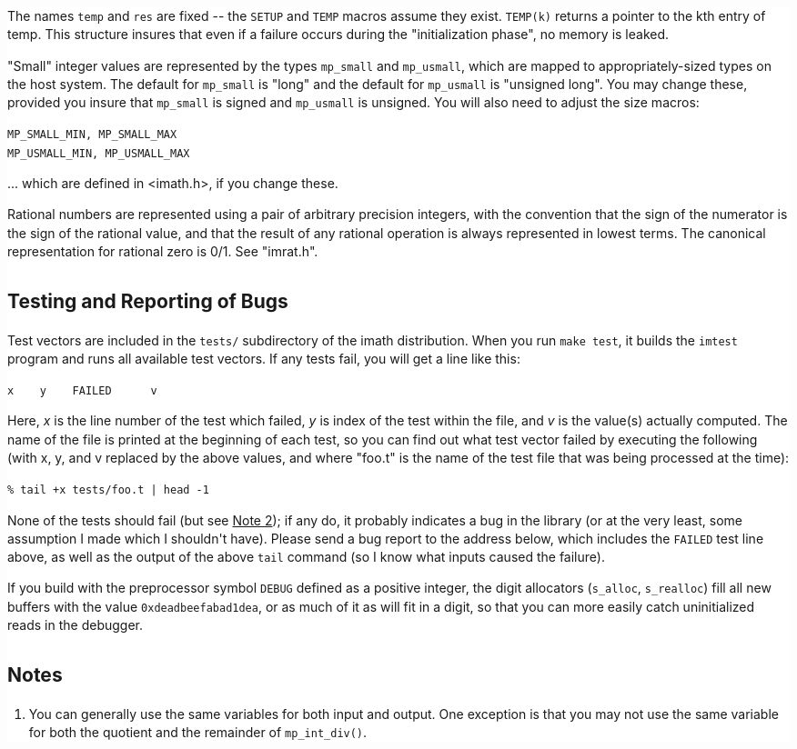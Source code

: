 The names `temp` and `res` are fixed -- the `SETUP` and `TEMP` macros assume
they exist.  `TEMP(k)` returns a pointer to the kth entry of temp.  This
structure insures that even if a failure occurs during the "initialization
phase", no memory is leaked.

"Small" integer values are represented by the types `mp_small` and `mp_usmall`,
which are mapped to appropriately-sized types on the host system.  The default
for `mp_small` is "long" and the default for `mp_usmall` is "unsigned long".
You may change these, provided you insure that `mp_small` is signed and
`mp_usmall` is unsigned.  You will also need to adjust the size macros:

    MP_SMALL_MIN, MP_SMALL_MAX
    MP_USMALL_MIN, MP_USMALL_MAX

... which are defined in <imath.h>, if you change these.

Rational numbers are represented using a pair of arbitrary precision integers,
with the convention that the sign of the numerator is the sign of the rational
value, and that the result of any rational operation is always represented in
lowest terms.  The canonical representation for rational zero is 0/1.  See
"imrat.h".

## Testing and Reporting of Bugs

Test vectors are included in the `tests/` subdirectory of the imath
distribution.  When you run `make test`, it builds the `imtest` program and
runs all available test vectors.  If any tests fail, you will get a line like
this:

    x    y    FAILED      v

Here, _x_ is the line number of the test which failed, _y_ is index of the test
within the file, and _v_ is the value(s) actually computed.  The name of the
file is printed at the beginning of each test, so you can find out what test
vector failed by executing the following (with x, y, and v replaced by the
above values, and where "foo.t" is the name of the test file that was being
processed at the time):

    % tail +x tests/foo.t | head -1

None of the tests should fail (but see [Note 2](#note2)); if any do, it
probably indicates a bug in the library (or at the very least, some assumption
I made which I shouldn't have).  Please send a bug report to the address below,
which includes the `FAILED` test line above, as well as the output of the above
`tail` command (so I know what inputs caused the failure).

If you build with the preprocessor symbol `DEBUG` defined as a positive
integer, the digit allocators (`s_alloc`, `s_realloc`) fill all new buffers
with the value `0xdeadbeefabad1dea`, or as much of it as will fit in a digit,
so that you can more easily catch uninitialized reads in the debugger.

## Notes

1. <a name="note1"></a>You can generally use the same variables for both input
   and output.  One exception is that you may not use the same variable for
   both the quotient and the remainder of `mp_int_div()`.
